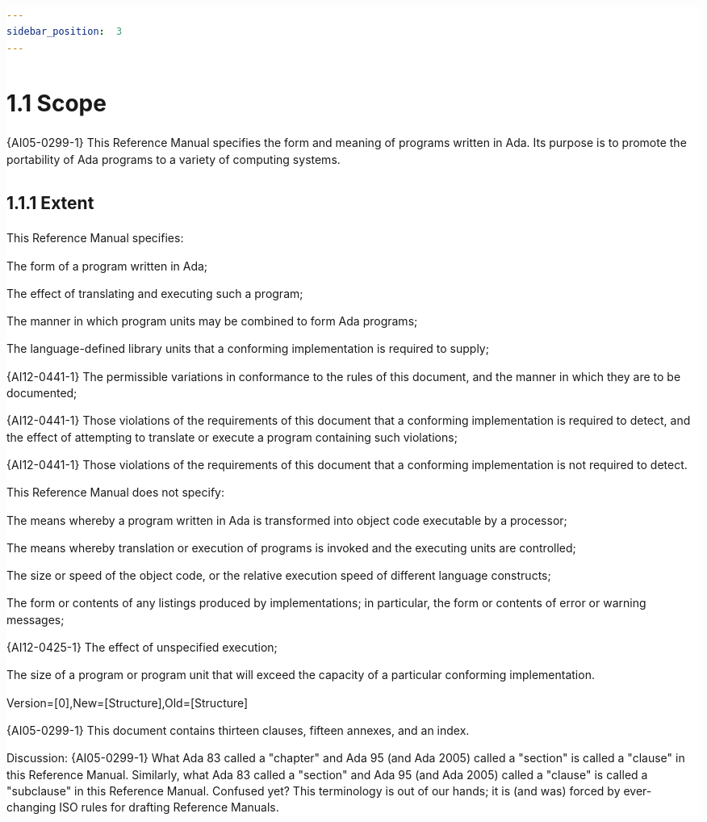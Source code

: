 ```yaml
---
sidebar_position:  3
---
```


# 1.1  Scope

{AI05-0299-1} This Reference Manual specifies the form and meaning of programs written in Ada. Its purpose is to promote the portability of Ada programs to a variety of computing systems.


## 1.1.1  Extent

This Reference Manual specifies: 

The form of a program written in Ada;

The effect of translating and executing such a program;

The manner in which program units may be combined to form Ada programs;

The language-defined library units that a conforming implementation is required to supply;

{AI12-0441-1} The permissible variations in conformance to the rules of this document, and the manner in which they are to be documented;

{AI12-0441-1} Those violations of the requirements of this document that a conforming implementation is required to detect, and the effect of attempting to translate or execute a program containing such violations;

{AI12-0441-1} Those violations of the requirements of this document that a conforming implementation is not required to detect. 

This Reference Manual does not specify: 

The means whereby a program written in Ada is transformed into object code executable by a processor;

The means whereby translation or execution of programs is invoked and the executing units are controlled;

The size or speed of the object code, or the relative execution speed of different language constructs;

The form or contents of any listings produced by implementations; in particular, the form or contents of error or warning messages;

{AI12-0425-1} The effect of unspecified execution;

The size of a program or program unit that will exceed the capacity of a particular conforming implementation. 

Version=[0],New=[Structure],Old=[Structure]

{AI05-0299-1} This document contains thirteen clauses, fifteen annexes, and an index. 

Discussion: {AI05-0299-1} What Ada 83 called a "chapter" and Ada 95 (and Ada 2005) called a "section" is called a "clause" in this Reference Manual. Similarly, what Ada 83 called a "section" and Ada 95 (and Ada 2005) called a "clause" is called a "subclause" in this Reference Manual. Confused yet? This terminology is out of our hands; it is (and was) forced by ever-changing ISO rules for drafting Reference Manuals. 
